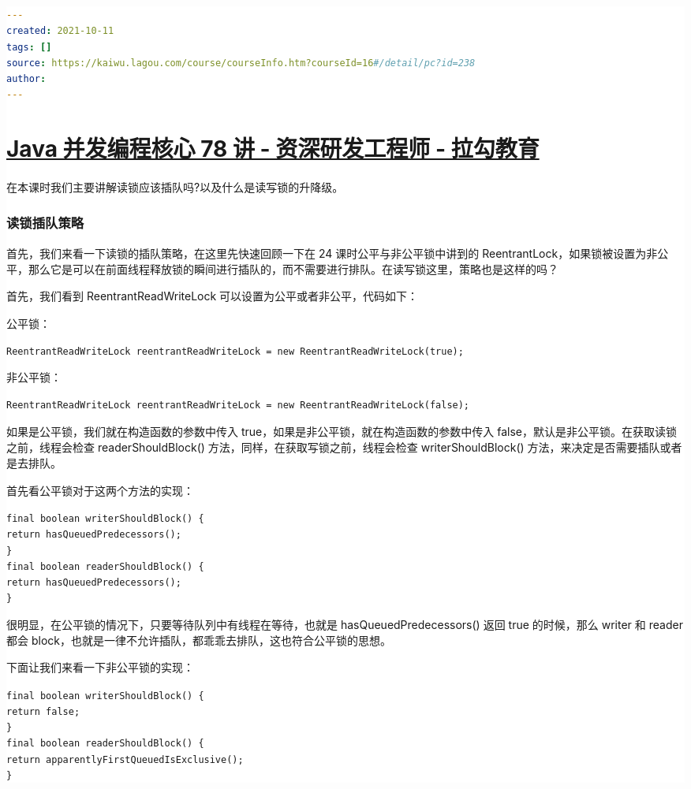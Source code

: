 ```yaml
---
created: 2021-10-11
tags: []
source: https://kaiwu.lagou.com/course/courseInfo.htm?courseId=16#/detail/pc?id=238
author: 
---
```


# [Java 并发编程核心 78 讲 - 资深研发工程师 - 拉勾教育](https://kaiwu.lagou.com/course/courseInfo.htm?courseId=16#/detail/pc?id=238)


在本课时我们主要讲解读锁应该插队吗?以及什么是读写锁的升降级。

### 读锁插队策略

首先，我们来看一下读锁的插队策略，在这里先快速回顾一下在 24 课时公平与非公平锁中讲到的 ReentrantLock，如果锁被设置为非公平，那么它是可以在前面线程释放锁的瞬间进行插队的，而不需要进行排队。在读写锁这里，策略也是这样的吗？

首先，我们看到 ReentrantReadWriteLock 可以设置为公平或者非公平，代码如下：

公平锁：

```
ReentrantReadWriteLock reentrantReadWriteLock = new ReentrantReadWriteLock(true);
```

非公平锁：

```
ReentrantReadWriteLock reentrantReadWriteLock = new ReentrantReadWriteLock(false);
```

如果是公平锁，我们就在构造函数的参数中传入 true，如果是非公平锁，就在构造函数的参数中传入 false，默认是非公平锁。在获取读锁之前，线程会检查 readerShouldBlock() 方法，同样，在获取写锁之前，线程会检查 writerShouldBlock() 方法，来决定是否需要插队或者是去排队。

首先看公平锁对于这两个方法的实现：

```
final boolean writerShouldBlock() {
return hasQueuedPredecessors();
}
final boolean readerShouldBlock() {
return hasQueuedPredecessors();
}
```

很明显，在公平锁的情况下，只要等待队列中有线程在等待，也就是 hasQueuedPredecessors() 返回 true 的时候，那么 writer 和 reader 都会 block，也就是一律不允许插队，都乖乖去排队，这也符合公平锁的思想。

下面让我们来看一下非公平锁的实现：

```
final boolean writerShouldBlock() {
return false; 
}
final boolean readerShouldBlock() {
return apparentlyFirstQueuedIsExclusive();
}
```

